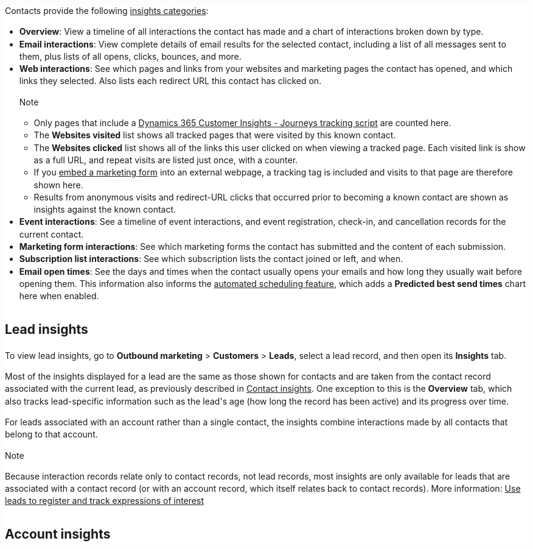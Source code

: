 Contacts provide the following [insights categories](#categories):

- **Overview**: View a timeline of all interactions the contact has made and a chart of interactions broken down by type.
- **Email interactions**: View complete details of email results for the selected contact, including a list of all messages sent to them, plus lists of all opens, clicks, bounces, and more.
- **Web interactions**: See which pages and links from your websites and marketing pages the contact has opened, and which links they selected. Also lists each redirect URL this contact has clicked on.
    > [!NOTE]
    >- Only pages that include a [Dynamics 365 Customer Insights - Journeys tracking script](register-engagement.md#monitor-visitors) are counted here.
    > - The **Websites visited** list shows all tracked pages that were visited by this known contact.
    > - The **Websites clicked** list shows all of the links this user clicked on when viewing a tracked page. Each visited link is show as a full URL, and repeat visits are listed just once, with a counter.
    > - If you [embed a marketing form](embed-forms.md) into an external webpage, a tracking tag is included and visits to that page are therefore shown here.
    > - Results from anonymous visits and redirect-URL clicks that occurred prior to becoming a known contact are shown as insights against the known contact.
- **Event interactions**: See a timeline of event interactions, and event registration, check-in, and cancellation records for the current contact.
- **Marketing form interactions**: See which marketing forms the contact has submitted and the content of each submission.
- **Subscription list interactions**: See which subscription lists the contact joined or left, and when.
- **Email open times**: See the days and times when the contact usually opens your emails and how long they usually wait before opening them. This information also informs the [automated scheduling feature](automated-scheduler.md), which adds a **Predicted best send times** chart here when enabled.

## Lead insights

To view lead insights, go to **Outbound marketing** > **Customers** > **Leads**, select a lead record, and then open its **Insights** tab.

Most of the insights displayed for a lead are the same as those shown for contacts and are taken from the contact record associated with the current lead, as previously described in [Contact insights](#contact-insights). One exception to this is the **Overview** tab, which also tracks lead-specific information such as the lead's age (how long the record has been active) and its progress over time.

For leads associated with an account rather than a single contact, the insights combine interactions made by all contacts that belong to that account.

> [!NOTE]
> Because interaction records relate only to contact records, not lead records, most insights are only available for leads that are associated with a contact record (or with an account record, which itself relates back to contact records). More information: [Use leads to register and track expressions of interest](manage-customer-information.md#leads-in-marketing)

## Account insights
